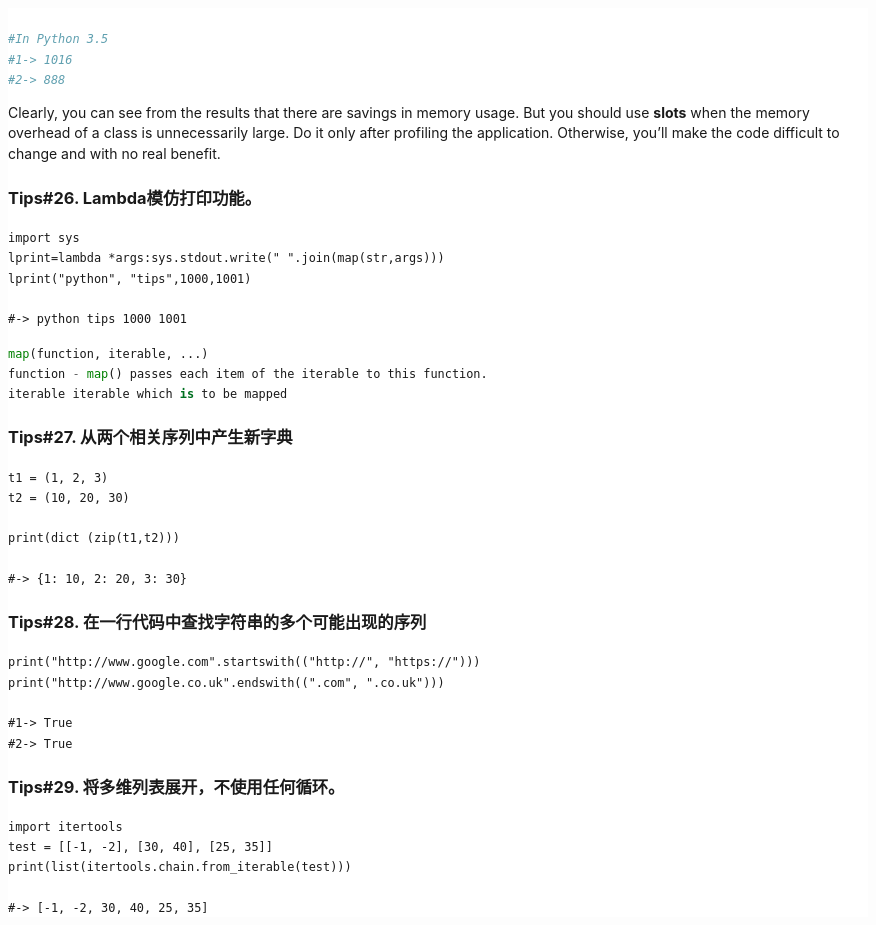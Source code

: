 ```python

#In Python 3.5
#1-> 1016
#2-> 888
```

Clearly, you can see from the results that there are savings in memory usage. But you should use __slots__ when the memory overhead of a class is unnecessarily large. Do it only after profiling the application. Otherwise, you’ll make the code difficult to change and with no real benefit.

### Tips#26. Lambda模仿打印功能。

```
import sys
lprint=lambda *args:sys.stdout.write(" ".join(map(str,args)))
lprint("python", "tips",1000,1001)

#-> python tips 1000 1001
```

```python
map(function, iterable, ...)
function - map() passes each item of the iterable to this function.
iterable iterable which is to be mapped
```

### Tips#27. 从两个相关序列中产生新字典

```
t1 = (1, 2, 3)
t2 = (10, 20, 30)

print(dict (zip(t1,t2)))

#-> {1: 10, 2: 20, 3: 30}
```

### Tips#28. 在一行代码中查找字符串的多个可能出现的序列

```
print("http://www.google.com".startswith(("http://", "https://")))
print("http://www.google.co.uk".endswith((".com", ".co.uk")))

#1-> True
#2-> True
```

### Tips#29. 将多维列表展开，不使用任何循环。

```
import itertools
test = [[-1, -2], [30, 40], [25, 35]]
print(list(itertools.chain.from_iterable(test)))

#-> [-1, -2, 30, 40, 25, 35]
```
